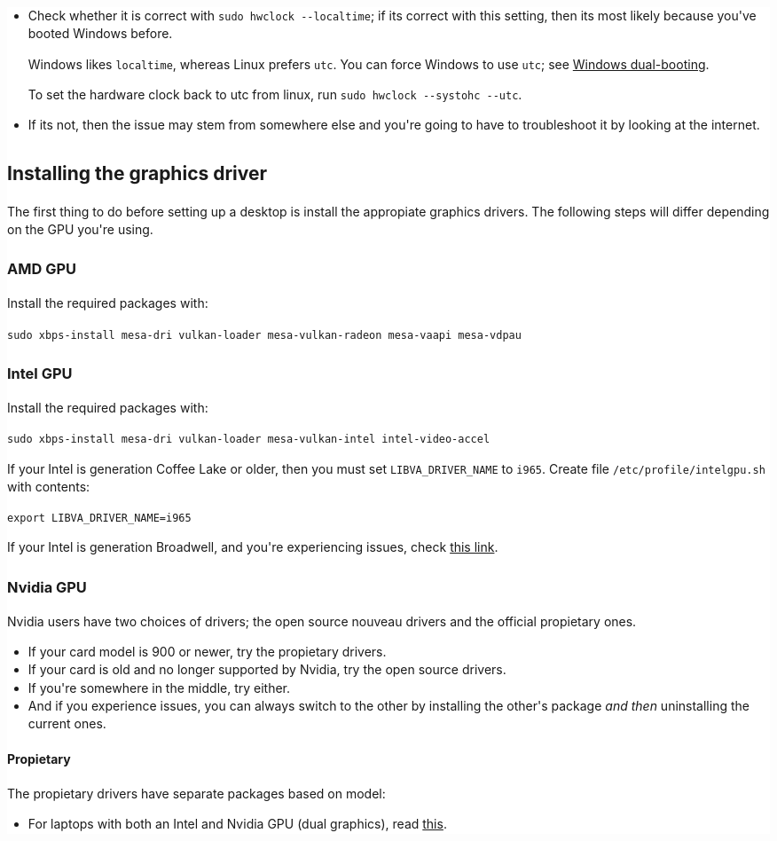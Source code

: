 - Check whether it is correct with `sudo hwclock --localtime`; if its correct with this setting, then its most likely because you've booted Windows before.

  Windows likes `localtime`, whereas Linux prefers `utc`. You can force Windows to use `utc`; see [Windows dual-booting](../2.%20More%20Configuration/Windows%20dual-booting.md).

  To set the hardware clock back to utc from linux, run `sudo hwclock --systohc --utc`.

- If its not, then the issue may stem from somewhere else and you're going to have to troubleshoot it by looking at the internet.

## Installing the graphics driver

The first thing to do before setting up a desktop is install the appropiate graphics drivers. The following steps will differ depending on the GPU you're using.

### AMD GPU

Install the required packages with:

```Shell
sudo xbps-install mesa-dri vulkan-loader mesa-vulkan-radeon mesa-vaapi mesa-vdpau
```

### Intel GPU

Install the required packages with:

```Shell
sudo xbps-install mesa-dri vulkan-loader mesa-vulkan-intel intel-video-accel
```

If your Intel is generation Coffee Lake or older, then you must set `LIBVA_DRIVER_NAME` to `i965`. Create file `/etc/profile/intelgpu.sh` with contents:

```Shell
export LIBVA_DRIVER_NAME=i965
```

If your Intel is generation Broadwell, and you're experiencing issues, check [this link](https://docs.voidlinux.org/config/graphical-session/graphics-drivers/intel.html#troubleshooting).

### Nvidia GPU

Nvidia users have two choices of drivers; the open source nouveau drivers and the official propietary ones.

- If your card model is 900 or newer, try the propietary drivers.
- If your card is old and no longer supported by Nvidia, try the open source drivers.
- If you're somewhere in the middle, try either.
- And if you experience issues, you can always switch to the other by installing the other's package *and then* uninstalling the current ones.

#### Propietary

The propietary drivers have separate packages based on model:

- For laptops with both an Intel and Nvidia GPU (dual graphics), read [this](https://docs.voidlinux.org/config/graphical-session/graphics-drivers/optimus.html).
